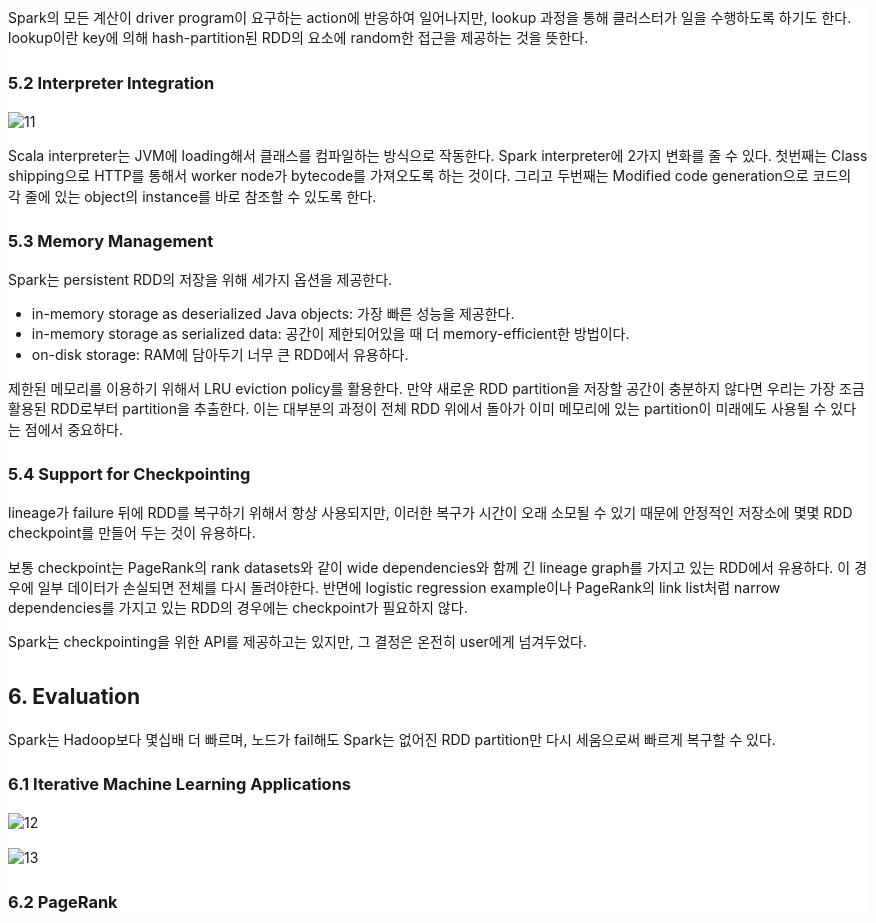 Spark의 모든 계산이 driver program이 요구하는 action에 반응하여 일어나지만, lookup 과정을 통해 클러스터가 일을 수행하도록 하기도 한다. lookup이란 key에 의해 hash-partition된 RDD의 요소에 random한 접근을 제공하는 것을 뜻한다.



### 5.2 Interpreter Integration

![11](https://user-images.githubusercontent.com/31986977/46329970-87eb6d00-c64b-11e8-8929-ee97e7182053.PNG)

Scala interpreter는 JVM에 loading해서 클래스를 컴파일하는 방식으로 작동한다. Spark interpreter에 2가지 변화를 줄 수 있다. 첫번째는 Class shipping으로 HTTP를 통해서 worker node가 bytecode를 가져오도록 하는 것이다. 그리고 두번째는 Modified code generation으로 코드의 각 줄에 있는 object의 instance를 바로 참조할 수 있도록 한다.



### 5.3 Memory Management

Spark는 persistent RDD의 저장을 위해 세가지 옵션을 제공한다.

- in-memory storage as deserialized Java objects: 가장 빠른 성능을 제공한다.
- in-memory storage as serialized data: 공간이 제한되어있을 때 더 memory-efficient한 방법이다.
- on-disk storage: RAM에 담아두기 너무 큰 RDD에서 유용하다.



제한된 메모리를 이용하기 위해서 LRU eviction policy를 활용한다. 만약 새로운 RDD partition을 저장할 공간이 충분하지 않다면 우리는 가장 조금 활용된 RDD로부터 partition을 추출한다. 이는 대부분의 과정이 전체 RDD 위에서 돌아가 이미 메모리에 있는 partition이 미래에도 사용될 수 있다는 점에서 중요하다.



### 5.4 Support for Checkpointing

lineage가 failure 뒤에 RDD를 복구하기 위해서 항상 사용되지만, 이러한 복구가 시간이 오래 소모될 수 있기 때문에 안정적인 저장소에 몇몇 RDD checkpoint를 만들어 두는 것이 유용하다.

보통 checkpoint는 PageRank의 rank datasets와 같이 wide dependencies와 함께 긴 lineage graph를 가지고 있는 RDD에서 유용하다. 이 경우에 일부 데이터가 손실되면 전체를 다시 돌려야한다.  반면에 logistic regression example이나 PageRank의 link list처럼 narrow dependencies를 가지고 있는 RDD의 경우에는 checkpoint가 필요하지 않다.

Spark는 checkpointing을 위한 API를 제공하고는 있지만, 그 결정은 온전히 user에게 넘겨두었다. 



## 6. Evaluation

Spark는 Hadoop보다 몇십배 더 빠르며, 노드가 fail해도 Spark는 없어진 RDD partition만 다시 세움으로써 빠르게 복구할 수 있다.



### 6.1 Iterative Machine Learning Applications

![12](https://user-images.githubusercontent.com/31986977/46329979-92a60200-c64b-11e8-8b2a-bf431b24c388.PNG)

![13](https://user-images.githubusercontent.com/31986977/46329986-9afe3d00-c64b-11e8-943e-dc6059a6d579.PNG)



### 6.2 PageRank

